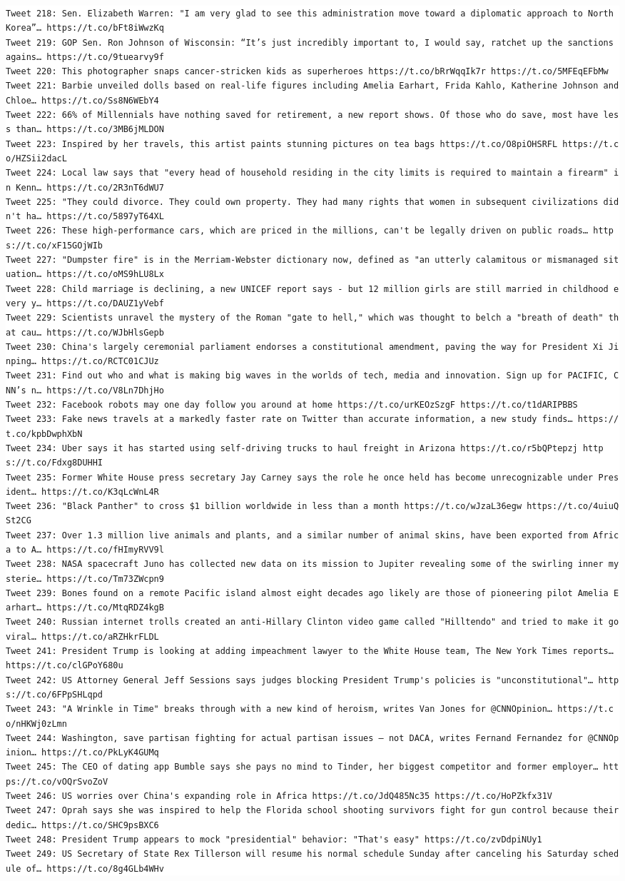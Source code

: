     Tweet 218: Sen. Elizabeth Warren: "I am very glad to see this administration move toward a diplomatic approach to North Korea”… https://t.co/bFt8iWwzKq
    Tweet 219: GOP Sen. Ron Johnson of Wisconsin: “It’s just incredibly important to, I would say, ratchet up the sanctions agains… https://t.co/9tuearvy9f
    Tweet 220: This photographer snaps cancer-stricken kids as superheroes https://t.co/bRrWqqIk7r https://t.co/5MFEqEFbMw
    Tweet 221: Barbie unveiled dolls based on real-life figures including Amelia Earhart, Frida Kahlo, Katherine Johnson and Chloe… https://t.co/Ss8N6WEbY4
    Tweet 222: 66% of Millennials have nothing saved for retirement, a new report shows. Of those who do save, most have less than… https://t.co/3MB6jMLDON
    Tweet 223: Inspired by her travels, this artist paints stunning pictures on tea bags https://t.co/O8piOHSRFL https://t.co/HZSii2dacL
    Tweet 224: Local law says that "every head of household residing in the city limits is required to maintain a firearm" in Kenn… https://t.co/2R3nT6dWU7
    Tweet 225: "They could divorce. They could own property. They had many rights that women in subsequent civilizations didn't ha… https://t.co/5897yT64XL
    Tweet 226: These high-performance cars, which are priced in the millions, can't be legally driven on public roads… https://t.co/xF15GOjWIb
    Tweet 227: "Dumpster fire" is in the Merriam-Webster dictionary now, defined as "an utterly calamitous or mismanaged situation… https://t.co/oMS9hLU8Lx
    Tweet 228: Child marriage is declining, a new UNICEF report says - but 12 million girls are still married in childhood every y… https://t.co/DAUZ1yVebf
    Tweet 229: Scientists unravel the mystery of the Roman "gate to hell," which was thought to belch a "breath of death" that cau… https://t.co/WJbHlsGepb
    Tweet 230: China's largely ceremonial parliament endorses a constitutional amendment, paving the way for President Xi Jinping… https://t.co/RCTC01CJUz
    Tweet 231: Find out who and what is making big waves in the worlds of tech, media and innovation. Sign up for PACIFIC, CNN’s n… https://t.co/V8Ln7DhjHo
    Tweet 232: Facebook robots may one day follow you around at home https://t.co/urKEOzSzgF https://t.co/t1dARIPBBS
    Tweet 233: Fake news travels at a markedly faster rate on Twitter than accurate information, a new study finds… https://t.co/kpbDwphXbN
    Tweet 234: Uber says it has started using self-driving trucks to haul freight in Arizona https://t.co/r5bQPtepzj https://t.co/Fdxg8DUHHI
    Tweet 235: Former White House press secretary Jay Carney says the role he once held has become unrecognizable under President… https://t.co/K3qLcWnL4R
    Tweet 236: "Black Panther" to cross $1 billion worldwide in less than a month https://t.co/wJzaL36egw https://t.co/4uiuQSt2CG
    Tweet 237: Over 1.3 million live animals and plants, and a similar number of animal skins, have been exported from Africa to A… https://t.co/fHImyRVV9l
    Tweet 238: NASA spacecraft Juno has collected new data on its mission to Jupiter revealing some of the swirling inner mysterie… https://t.co/Tm73ZWcpn9
    Tweet 239: Bones found on a remote Pacific island almost eight decades ago likely are those of pioneering pilot Amelia Earhart… https://t.co/MtqRDZ4kgB
    Tweet 240: Russian internet trolls created an anti-Hillary Clinton video game called "Hilltendo" and tried to make it go viral… https://t.co/aRZHkrFLDL
    Tweet 241: President Trump is looking at adding impeachment lawyer to the White House team, The New York Times reports… https://t.co/clGPoY680u
    Tweet 242: US Attorney General Jeff Sessions says judges blocking President Trump's policies is "unconstitutional"… https://t.co/6FPpSHLqpd
    Tweet 243: "A Wrinkle in Time" breaks through with a new kind of heroism, writes Van Jones for @CNNOpinion… https://t.co/nHKWj0zLmn
    Tweet 244: Washington, save partisan fighting for actual partisan issues — not DACA, writes Fernand Fernandez for @CNNOpinion… https://t.co/PkLyK4GUMq
    Tweet 245: The CEO of dating app Bumble says she pays no mind to Tinder, her biggest competitor and former employer… https://t.co/vOQrSvoZoV
    Tweet 246: US worries over China's expanding role in Africa https://t.co/JdQ485Nc35 https://t.co/HoPZkfx31V
    Tweet 247: Oprah says she was inspired to help the Florida school shooting survivors fight for gun control because their dedic… https://t.co/SHC9psBXC6
    Tweet 248: President Trump appears to mock "presidential" behavior: "That's easy" https://t.co/zvDdpiNUy1
    Tweet 249: US Secretary of State Rex Tillerson will resume his normal schedule Sunday after canceling his Saturday schedule of… https://t.co/8g4GLb4WHv